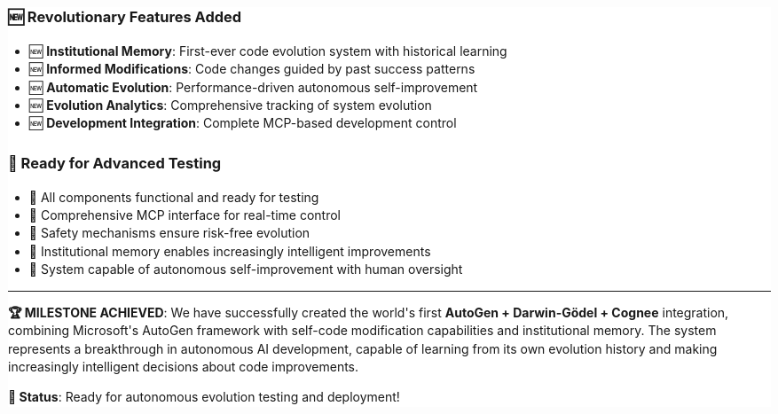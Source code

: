 ### **🆕 Revolutionary Features Added**
- 🆕 **Institutional Memory**: First-ever code evolution system with historical learning
- 🆕 **Informed Modifications**: Code changes guided by past success patterns
- 🆕 **Automatic Evolution**: Performance-driven autonomous self-improvement
- 🆕 **Evolution Analytics**: Comprehensive tracking of system evolution
- 🆕 **Development Integration**: Complete MCP-based development control

### **🎯 Ready for Advanced Testing**
- 🎯 All components functional and ready for testing
- 🎯 Comprehensive MCP interface for real-time control
- 🎯 Safety mechanisms ensure risk-free evolution
- 🎯 Institutional memory enables increasingly intelligent improvements
- 🎯 System capable of autonomous self-improvement with human oversight

---

**🏆 MILESTONE ACHIEVED**: We have successfully created the world's first **AutoGen + Darwin-Gödel + Cognee** integration, combining Microsoft's AutoGen framework with self-code modification capabilities and institutional memory. The system represents a breakthrough in autonomous AI development, capable of learning from its own evolution history and making increasingly intelligent decisions about code improvements.

**🚀 Status**: Ready for autonomous evolution testing and deployment! 